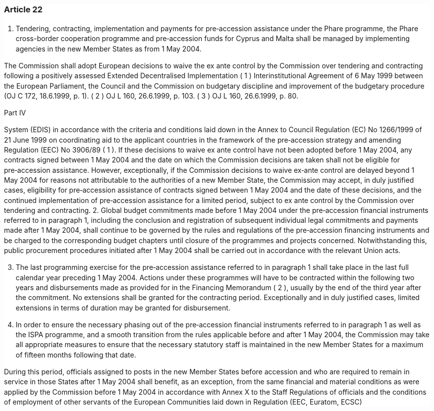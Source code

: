 ### Article 22

1. Tendering, contracting, implementation and payments for pre‑accession assistance under the
Phare programme, the Phare cross-border cooperation programme and pre‑accession funds for
Cyprus and Malta shall be managed by implementing agencies in the new Member States as from
1 May 2004.

The Commission shall adopt European decisions to waive the ex ante control by the Commission over
tendering and contracting following a positively assessed Extended Decentralised Implementation
( 1 )
Interinstitutional Agreement of 6 May 1999 between the European Parliament, the Council and the Commission on budgetary discipline and
improvement of the budgetary procedure (OJ C 172, 18.6.1999, p. 1).
( 2 ) OJ L 160, 26.6.1999, p. 103.
( 3 ) OJ L 160, 26.6.1999, p. 80.

Part IV

System (EDIS) in accordance with the criteria and conditions laid down in the Annex to Council
Regulation (EC) No 1266/1999 of 21 June 1999 on coordinating aid to the applicant countries in the
framework of the pre‑accession strategy and amending Regulation (EEC) No 3906/89 ( 1 ).
If these decisions to waive ex ante control have not been adopted before 1 May 2004, any contracts
signed between 1 May 2004 and the date on which the Commission decisions are taken shall not be
eligible for pre‑accession assistance.
However, exceptionally, if the Commission decisions to waive ex‑ante control are delayed beyond
1 May 2004 for reasons not attributable to the authorities of a new Member State, the Commission
may accept, in duly justified cases, eligibility for pre‑accession assistance of contracts signed between
1 May 2004 and the date of these decisions, and the continued implementation of pre‑accession
assistance for a limited period, subject to ex ante control by the Commission over tendering and
contracting.
2. Global budget commitments made before 1 May 2004 under the pre‑accession financial
instruments referred to in paragraph 1, including the conclusion and registration of subsequent
individual legal commitments and payments made after 1 May 2004, shall continue to be governed
by the rules and regulations of the pre‑accession financing instruments and be charged to the
corresponding budget chapters until closure of the programmes and projects concerned.
Notwithstanding this, public procurement procedures initiated after 1 May 2004 shall be carried
out in accordance with the relevant Union acts.

3. The last programming exercise for the pre‑accession assistance referred to in paragraph 1 shall
take place in the last full calendar year preceding 1 May 2004. Actions under these programmes will
have to be contracted within the following two years and disbursements made as provided for in the
Financing Memorandum ( 2 ), usually by the end of the third year after the commitment. No
extensions shall be granted for the contracting period. Exceptionally and in duly justified cases,
limited extensions in terms of duration may be granted for disbursement.

4. In order to ensure the necessary phasing out of the pre‑accession financial instruments referred
to in paragraph 1 as well as the ISPA programme, and a smooth transition from the rules applicable
before and after 1 May 2004, the Commission may take all appropriate measures to ensure that the
necessary statutory staff is maintained in the new Member States for a maximum of fifteen months
following that date.

During this period, officials assigned to posts in the new Member States before accession and who are
required to remain in service in those States after 1 May 2004 shall benefit, as an exception, from the
same financial and material conditions as were applied by the Commission before 1 May 2004
in accordance with Annex X to the Staff Regulations of officials and the conditions of employment
of other servants of the European Communities laid down in Regulation (EEC, Euratom, ECSC)
